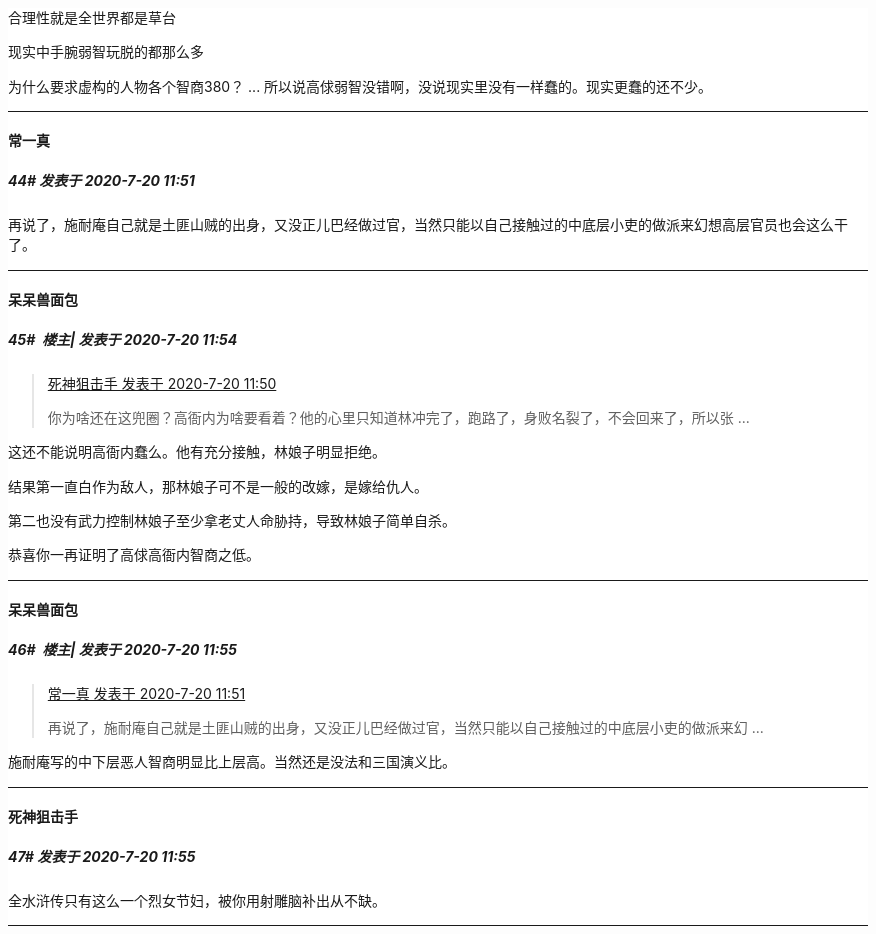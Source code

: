 合理性就是全世界都是草台

现实中手腕弱智玩脱的都那么多

为什么要求虚构的人物各个智商380？ ...</blockquote>
所以说高俅弱智没错啊，没说现实里没有一样蠢的。现实更蠢的还不少。


-----

####  常一真  
##### 44#       发表于 2020-7-20 11:51


再说了，施耐庵自己就是土匪山贼的出身，又没正儿巴经做过官，当然只能以自己接触过的中底层小吏的做派来幻想高层官员也会这么干了。


-----

####  呆呆兽面包  
##### 45#         楼主| 发表于 2020-7-20 11:54


<blockquote><a href="httphttps://bbs.saraba1st.com/2b/forum.php?mod=redirect&amp;goto=findpost&amp;pid=48160237&amp;ptid=1948099" target="_blank">死神狙击手 发表于 2020-7-20 11:50</a>

你为啥还在这兜圈？高衙内为啥要看着？他的心里只知道林冲完了，跑路了，身败名裂了，不会回来了，所以张 ...</blockquote>
这还不能说明高衙内蠢么。他有充分接触，林娘子明显拒绝。


结果第一直白作为敌人，那林娘子可不是一般的改嫁，是嫁给仇人。


第二也没有武力控制林娘子至少拿老丈人命胁持，导致林娘子简单自杀。


恭喜你一再证明了高俅高衙内智商之低。


-----

####  呆呆兽面包  
##### 46#         楼主| 发表于 2020-7-20 11:55


<blockquote><a href="httphttps://bbs.saraba1st.com/2b/forum.php?mod=redirect&amp;goto=findpost&amp;pid=48160279&amp;ptid=1948099" target="_blank">常一真 发表于 2020-7-20 11:51</a>

再说了，施耐庵自己就是土匪山贼的出身，又没正儿巴经做过官，当然只能以自己接触过的中底层小吏的做派来幻 ...</blockquote>
施耐庵写的中下层恶人智商明显比上层高。当然还是没法和三国演义比。


-----

####  死神狙击手  
##### 47#       发表于 2020-7-20 11:55


全水浒传只有这么一个烈女节妇，被你用射雕脑补出从不缺。


-----
